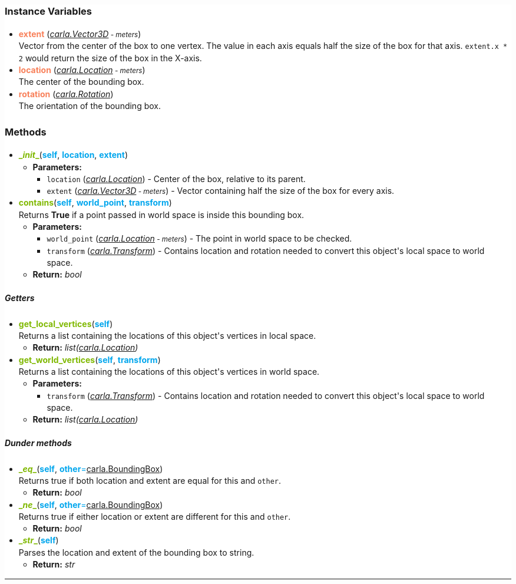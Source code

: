 ### Instance Variables
- <a name="carla.BoundingBox.extent"></a>**<font color="#f8805a">extent</font>** (_[carla.Vector3D](#carla.Vector3D)<small> - meters</small>_)  
Vector from the center of the box to one vertex. The value in each axis equals half the size of the box for that axis.
`extent.x * 2` would return the size of the box in the X-axis.  
- <a name="carla.BoundingBox.location"></a>**<font color="#f8805a">location</font>** (_[carla.Location](#carla.Location)<small> - meters</small>_)  
The center of the bounding box.  
- <a name="carla.BoundingBox.rotation"></a>**<font color="#f8805a">rotation</font>** (_[carla.Rotation](#carla.Rotation)_)  
The orientation of the bounding box.  

### Methods
- <a name="carla.BoundingBox.__init__"></a>**<font color="#7fb800">\__init__</font>**(<font color="#00a6ed">**self**</font>, <font color="#00a6ed">**location**</font>, <font color="#00a6ed">**extent**</font>)  
    - **Parameters:**
        - `location` (_[carla.Location](#carla.Location)_) - Center of the box, relative to its parent.  
        - `extent` (_[carla.Vector3D](#carla.Vector3D)<small> - meters</small>_) - Vector containing half the size of the box for every axis.  
- <a name="carla.BoundingBox.contains"></a>**<font color="#7fb800">contains</font>**(<font color="#00a6ed">**self**</font>, <font color="#00a6ed">**world_point**</font>, <font color="#00a6ed">**transform**</font>)  
Returns **True** if a point passed in world space is inside this bounding box.  
    - **Parameters:**
        - `world_point` (_[carla.Location](#carla.Location)<small> - meters</small>_) - The point in world space to be checked.  
        - `transform` (_[carla.Transform](#carla.Transform)_) - Contains location and rotation needed to convert this object's local space to world space.  
    - **Return:** _bool_  

##### Getters
- <a name="carla.BoundingBox.get_local_vertices"></a>**<font color="#7fb800">get_local_vertices</font>**(<font color="#00a6ed">**self**</font>)  
Returns a list containing the locations of this object's vertices in local space.  
    - **Return:** _list([carla.Location](#carla.Location))_  
- <a name="carla.BoundingBox.get_world_vertices"></a>**<font color="#7fb800">get_world_vertices</font>**(<font color="#00a6ed">**self**</font>, <font color="#00a6ed">**transform**</font>)  
Returns a list containing the locations of this object's vertices in world space.  
    - **Parameters:**
        - `transform` (_[carla.Transform](#carla.Transform)_) - Contains location and rotation needed to convert this object's local space to world space.  
    - **Return:** _list([carla.Location](#carla.Location))_  

##### Dunder methods
- <a name="carla.BoundingBox.__eq__"></a>**<font color="#7fb800">\__eq__</font>**(<font color="#00a6ed">**self**</font>, <font color="#00a6ed">**other**=[carla.BoundingBox](#carla.BoundingBox)</font>)  
Returns true if both location and extent are equal for this and `other`.  
    - **Return:** _bool_  
- <a name="carla.BoundingBox.__ne__"></a>**<font color="#7fb800">\__ne__</font>**(<font color="#00a6ed">**self**</font>, <font color="#00a6ed">**other**=[carla.BoundingBox](#carla.BoundingBox)</font>)  
Returns true if either location or extent are different for this and `other`.  
    - **Return:** _bool_  
- <a name="carla.BoundingBox.__str__"></a>**<font color="#7fb800">\__str__</font>**(<font color="#00a6ed">**self**</font>)  
Parses the location and extent of the bounding box to string.  
    - **Return:** _str_  

---